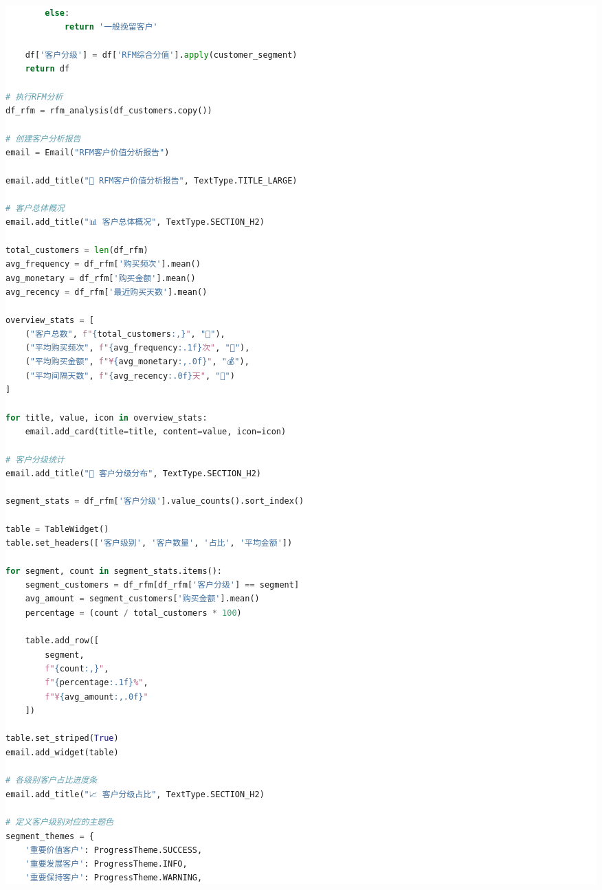 ```python
        else:
            return '一般挽留客户'
    
    df['客户分级'] = df['RFM综合分值'].apply(customer_segment)
    return df

# 执行RFM分析
df_rfm = rfm_analysis(df_customers.copy())

# 创建客户分析报告
email = Email("RFM客户价值分析报告")

email.add_title("👥 RFM客户价值分析报告", TextType.TITLE_LARGE)

# 客户总体概况
email.add_title("📊 客户总体概况", TextType.SECTION_H2)

total_customers = len(df_rfm)
avg_frequency = df_rfm['购买频次'].mean()
avg_monetary = df_rfm['购买金额'].mean()
avg_recency = df_rfm['最近购买天数'].mean()

overview_stats = [
    ("客户总数", f"{total_customers:,}", "👥"),
    ("平均购买频次", f"{avg_frequency:.1f}次", "🔄"),
    ("平均购买金额", f"¥{avg_monetary:,.0f}", "💰"),
    ("平均间隔天数", f"{avg_recency:.0f}天", "📅")
]

for title, value, icon in overview_stats:
    email.add_card(title=title, content=value, icon=icon)

# 客户分级统计
email.add_title("🎯 客户分级分布", TextType.SECTION_H2)

segment_stats = df_rfm['客户分级'].value_counts().sort_index()

table = TableWidget()
table.set_headers(['客户级别', '客户数量', '占比', '平均金额'])

for segment, count in segment_stats.items():
    segment_customers = df_rfm[df_rfm['客户分级'] == segment]
    avg_amount = segment_customers['购买金额'].mean()
    percentage = (count / total_customers * 100)
    
    table.add_row([
        segment,
        f"{count:,}",
        f"{percentage:.1f}%",
        f"¥{avg_amount:,.0f}"
    ])

table.set_striped(True)
email.add_widget(table)

# 各级别客户占比进度条
email.add_title("📈 客户分级占比", TextType.SECTION_H2)

# 定义客户级别对应的主题色
segment_themes = {
    '重要价值客户': ProgressTheme.SUCCESS,
    '重要发展客户': ProgressTheme.INFO,
    '重要保持客户': ProgressTheme.WARNING,
```